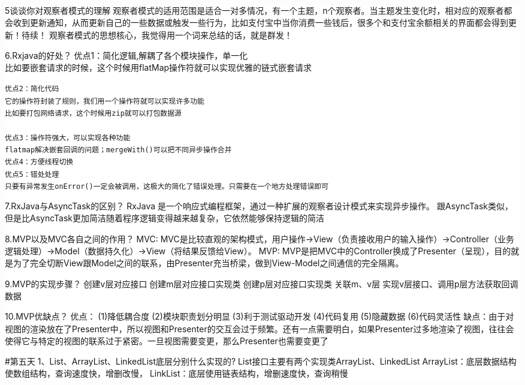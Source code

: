 
5谈谈你对观察者模式的理解
	观察者模式的适用范围是适合一对多情况，有一个主题，n个观察者。当主题发生变化时，相对应的观察者都会收到更新通知，从而更新自己的一些数据或触发一些行为，比如支付宝中当你消费一些钱后，很多个和支付宝余额相关的界面都会得到更新！待续！
	观察者模式的思想核心，我觉得用一个词来总结的话，就是群发！


6.Rxjava的好处？
	优点1：简化逻辑,解耦了各个模块操作，单一化		
	比如要嵌套请求的时候，这个时候用flatMap操作符就可以实现优雅的链式嵌套请求
	
	优点2：简化代码		
	它的操作符封装了规则，我们用一个操作符就可以实现许多功能
	比如要打包网络请求，这个时候用zip就可以打包数据源	
	
	优点3：操作符强大，可以实现各种功能		
	flatmap解决嵌套回调的问题；mergeWith()可以把不同异步操作合并	
	优点4：方便线程切换
	优点5：错处处理
	只要有异常发生onError()一定会被调用，这极大的简化了错误处理。只需要在一个地方处理错误即可


7.RxJava与AsyncTask的区别？
	RxJava 是一个响应式编程框架，通过一种扩展的观察者设计模式来实现异步操作。 跟AsyncTask类似，但是比AsyncTask更加简洁随着程序逻辑变得越来越复杂，它依然能够保持逻辑的简洁


8.MVP以及MVC各自之间的作用？
MVC:
	MVC是比较直观的架构模式，用户操作->View（负责接收用户的输入操作）->Controller（业务逻辑处理）->Model（数据持久化）->View（将结果反馈给View）。
MVP:
	MVP是把MVC中的Controller换成了Presenter（呈现），目的就是为了完全切断View跟Model之间的联系，由Presenter充当桥梁，做到View-Model之间通信的完全隔离。


9.MVP的实现步骤？
	创建v层对应接口
	创建m层对应接口实现类
	创建p层对应接口实现类 关联m、v层
	实现v层接口、调用p层方法获取回调数据


10.MVP优缺点？
	优点：
	(1)降低耦合度
	(2)模块职责划分明显
	(3)利于测试驱动开发
	(4)代码复用 
	(5)隐藏数据
	(6)代码灵活性
	缺点：由于对视图的渲染放在了Presenter中，所以视图和Presenter的交互会过于频繁。还有一点需要明白，如果Presenter过多地渲染了视图，往往会使得它与特定的视图的联系过于紧密。一旦视图需要变更，那么Presenter也需要变更了


#第五天
1、List、ArrayList、LinkedList底层分别什么实现的?
	List接口主要有两个实现类ArrayList、LinkedList
	ArrayList：底层数据结构使数组结构，查询速度快，增删改慢，
	LinkList：底层使用链表结构，增删速度快，查询稍慢
